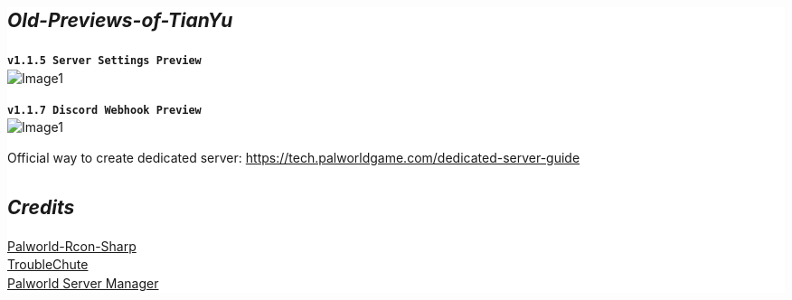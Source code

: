 
_Old-Previews-of-TianYu_
-----------------------

**`v1.1.5 Server Settings Preview`**  
<img src="https://github.com/TianYu-00/PalworldServerManager/assets/66271788/ecc453e8-b2ba-49e7-ab6d-934219177adc" alt="Image1" style="width: 100%; height: auto;">   

**`v1.1.7 Discord Webhook Preview`**  
<img src="https://github.com/TianYu-00/PalworldServerManager/assets/66271788/7d4b8dc7-4d6e-497b-9df1-cf6cedd3e469" alt="Image1" style="width: 100%; height: auto;">   



Official way to create dedicated server: https://tech.palworldgame.com/dedicated-server-guide    

_Credits_
---------------
[Palworld-Rcon-Sharp](https://github.com/calico-crusade/palworld-rcon-sharp)    
[TroubleChute](https://hub.tcno.co/games/palworld/dedicated_server/)   
[Palworld Server Manager](https://github.com/TianYu-00/PalworldServerManager)   




